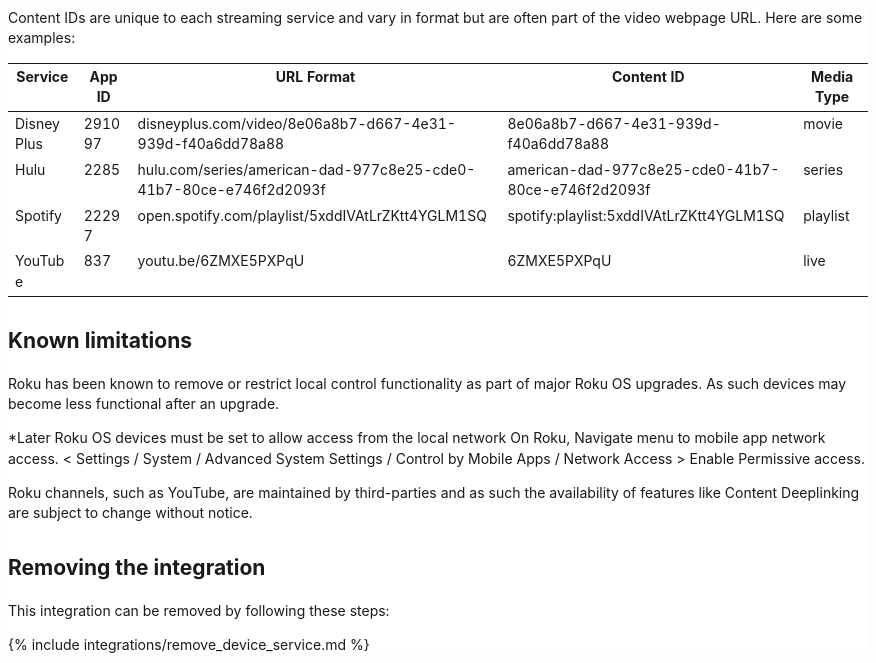 Content IDs are unique to each streaming service and vary in format but are often part of the video webpage URL. Here are some examples:

| Service | App ID | URL Format | Content ID | Media Type
| ------- | ------ | ---------- | ---------- | ---------- |
| Disney Plus | 291097 | disneyplus.com/video/8e06a8b7-d667-4e31-939d-f40a6dd78a88 | 8e06a8b7-d667-4e31-939d-f40a6dd78a88 | movie
| Hulu | 2285 | hulu.com/series/american-dad-977c8e25-cde0-41b7-80ce-e746f2d2093f | american-dad-977c8e25-cde0-41b7-80ce-e746f2d2093f | series
| Spotify | 22297 | open.spotify.com/playlist/5xddIVAtLrZKtt4YGLM1SQ | spotify:playlist:5xddIVAtLrZKtt4YGLM1SQ | playlist
| YouTube | 837 | youtu.be/6ZMXE5PXPqU | 6ZMXE5PXPqU | live

## Known limitations

Roku has been known to remove or restrict local control functionality as part of major Roku OS upgrades. As such devices may become less functional after an upgrade.

*Later Roku OS devices must be set to allow access from the local network
On Roku, Navigate menu to mobile app network access.  < Settings / System / Advanced System Settings / Control by Mobile Apps / Network Access > Enable Permissive access.  

Roku channels, such as YouTube, are maintained by third-parties and as such the availability of features like Content Deeplinking are subject to change without notice.

## Removing the integration

This integration can be removed by following these steps:

{% include integrations/remove_device_service.md %}
